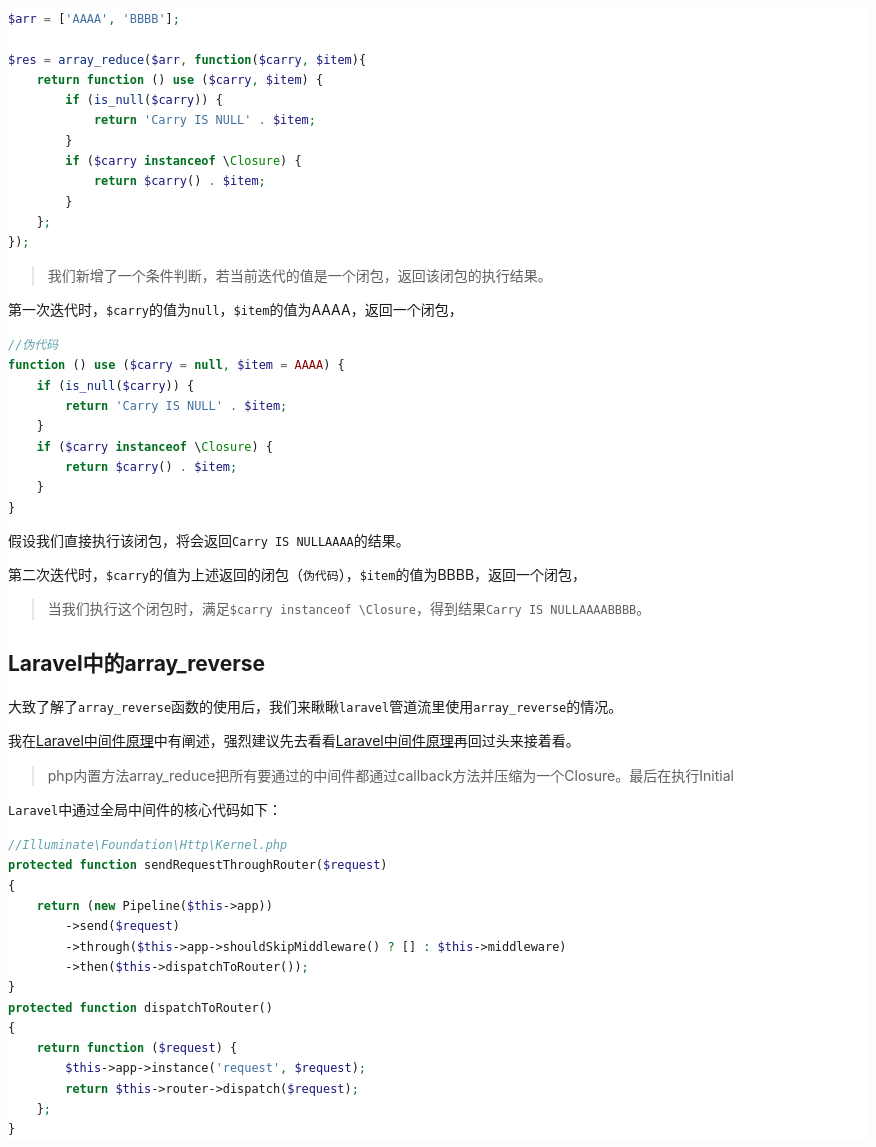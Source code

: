 ```php
$arr = ['AAAA', 'BBBB'];

$res = array_reduce($arr, function($carry, $item){
    return function () use ($carry, $item) {
        if (is_null($carry)) {
            return 'Carry IS NULL' . $item;
        }
        if ($carry instanceof \Closure) {
            return $carry() . $item;
        }
    };
});
```

> 我们新增了一个条件判断，若当前迭代的值是一个闭包，返回该闭包的执行结果。

第一次迭代时，`$carry`的值为`null`，`$item`的值为AAAA，返回一个闭包，

```php
//伪代码
function () use ($carry = null, $item = AAAA) {
    if (is_null($carry)) {
        return 'Carry IS NULL' . $item;
    }
    if ($carry instanceof \Closure) {
        return $carry() . $item;
    }
}
```

假设我们直接执行该闭包，将会返回`Carry IS NULLAAAA`的结果。

第二次迭代时，`$carry`的值为上述返回的闭包（`伪代码`），`$item`的值为BBBB，返回一个闭包，

> 当我们执行这个闭包时，满足`$carry instanceof \Closure`，得到结果`Carry IS NULLAAAABBBB`。

## Laravel中的array_reverse

大致了解了`array_reverse`函数的使用后，我们来瞅瞅`laravel`管道流里使用`array_reverse`的情况。

我在[Laravel中间件原理](https://laravel-china.org/articles/5180/laravel-middleware-principle)中有阐述，强烈建议先去看看[Laravel中间件原理](https://laravel-china.org/articles/5180/laravel-middleware-principle)再回过头来接着看。

> php内置方法array_reduce把所有要通过的中间件都通过callback方法并压缩为一个Closure。最后在执行Initial

`Laravel`中通过全局中间件的核心代码如下：

```php
//Illuminate\Foundation\Http\Kernel.php
protected function sendRequestThroughRouter($request)
{
    return (new Pipeline($this->app))
        ->send($request)
        ->through($this->app->shouldSkipMiddleware() ? [] : $this->middleware)
        ->then($this->dispatchToRouter());
}
protected function dispatchToRouter()
{
    return function ($request) {
        $this->app->instance('request', $request);
        return $this->router->dispatch($request);
    };
}
```
